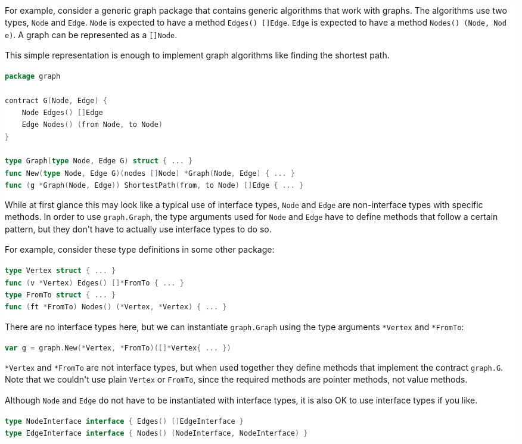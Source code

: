 For example, consider a generic graph package that contains generic
algorithms that work with graphs.
The algorithms use two types, `Node` and `Edge`.
`Node` is expected to have a method `Edges() []Edge`.
`Edge` is expected to have a method `Nodes() (Node, Node)`.
A graph can be represented as a `[]Node`.

This simple representation is enough to implement graph algorithms
like finding the shortest path.

```Go
package graph

contract G(Node, Edge) {
	Node Edges() []Edge
	Edge Nodes() (from Node, to Node)
}

type Graph(type Node, Edge G) struct { ... }
func New(type Node, Edge G)(nodes []Node) *Graph(Node, Edge) { ... }
func (g *Graph(Node, Edge)) ShortestPath(from, to Node) []Edge { ... }
```

While at first glance this may look like a typical use of interface
types, `Node` and `Edge` are non-interface types with specific
methods.
In order to use `graph.Graph`, the type arguments used for `Node` and
`Edge` have to define methods that follow a certain pattern, but they
don't have to actually use interface types to do so.

For example, consider these type definitions in some other package:

```Go
type Vertex struct { ... }
func (v *Vertex) Edges() []*FromTo { ... }
type FromTo struct { ... }
func (ft *FromTo) Nodes() (*Vertex, *Vertex) { ... }
```

There are no interface types here, but we can instantiate
`graph.Graph` using the type arguments `*Vertex` and `*FromTo`:

```Go
var g = graph.New(*Vertex, *FromTo)([]*Vertex{ ... })
```

`*Vertex` and `*FromTo` are not interface types, but when used
together they define methods that implement the contract `graph.G`.
Note that we couldn't use plain `Vertex` or `FromTo`, since the
required methods are pointer methods, not value methods.

Although `Node` and `Edge` do not have to be instantiated with
interface types, it is also OK to use interface types if you like.

```Go
type NodeInterface interface { Edges() []EdgeInterface }
type EdgeInterface interface { Nodes() (NodeInterface, NodeInterface) }
```
